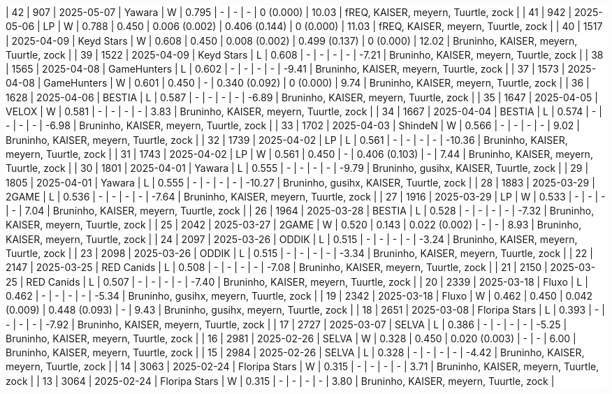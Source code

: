 |           42 |      907 | 2025-05-07 | Yawara        | W   | 0.795      | -            | -                | -                | 0 (0.000) |    10.03 | fREQ, KAISER, meyern, Tuurtle, zock     |
|           41 |      942 | 2025-05-06 | LP            | W   | 0.788      | 0.450        | 0.006 (0.002)    | 0.406 (0.144)    | 0 (0.000) |    11.03 | fREQ, KAISER, meyern, Tuurtle, zock     |
|           40 |     1517 | 2025-04-09 | Keyd Stars    | W   | 0.608      | 0.450        | 0.008 (0.002)    | 0.499 (0.137)    | 0 (0.000) |    12.02 | Bruninho, KAISER, meyern, Tuurtle, zock |
|           39 |     1522 | 2025-04-09 | Keyd Stars    | L   | 0.608      | -            | -                | -                | -         |    -7.21 | Bruninho, KAISER, meyern, Tuurtle, zock |
|           38 |     1565 | 2025-04-08 | GameHunters   | L   | 0.602      | -            | -                | -                | -         |    -9.41 | Bruninho, KAISER, meyern, Tuurtle, zock |
|           37 |     1573 | 2025-04-08 | GameHunters   | W   | 0.601      | 0.450        | -                | 0.340 (0.092)    | 0 (0.000) |     9.74 | Bruninho, KAISER, meyern, Tuurtle, zock |
|           36 |     1628 | 2025-04-06 | BESTIA        | L   | 0.587      | -            | -                | -                | -         |    -6.89 | Bruninho, KAISER, meyern, Tuurtle, zock |
|           35 |     1647 | 2025-04-05 | VELOX         | W   | 0.581      | -            | -                | -                | -         |     3.83 | Bruninho, KAISER, meyern, Tuurtle, zock |
|           34 |     1667 | 2025-04-04 | BESTIA        | L   | 0.574      | -            | -                | -                | -         |    -6.98 | Bruninho, KAISER, meyern, Tuurtle, zock |
|           33 |     1702 | 2025-04-03 | ShindeN       | W   | 0.566      | -            | -                | -                | -         |     9.02 | Bruninho, KAISER, meyern, Tuurtle, zock |
|           32 |     1739 | 2025-04-02 | LP            | L   | 0.561      | -            | -                | -                | -         |   -10.36 | Bruninho, KAISER, meyern, Tuurtle, zock |
|           31 |     1743 | 2025-04-02 | LP            | W   | 0.561      | 0.450        | -                | 0.406 (0.103)    | -         |     7.44 | Bruninho, KAISER, meyern, Tuurtle, zock |
|           30 |     1801 | 2025-04-01 | Yawara        | L   | 0.555      | -            | -                | -                | -         |    -9.79 | Bruninho, gusihx, KAISER, Tuurtle, zock |
|           29 |     1805 | 2025-04-01 | Yawara        | L   | 0.555      | -            | -                | -                | -         |   -10.27 | Bruninho, gusihx, KAISER, Tuurtle, zock |
|           28 |     1883 | 2025-03-29 | 2GAME         | L   | 0.536      | -            | -                | -                | -         |    -7.64 | Bruninho, KAISER, meyern, Tuurtle, zock |
|           27 |     1916 | 2025-03-29 | LP            | W   | 0.533      | -            | -                | -                | -         |     7.04 | Bruninho, KAISER, meyern, Tuurtle, zock |
|           26 |     1964 | 2025-03-28 | BESTIA        | L   | 0.528      | -            | -                | -                | -         |    -7.32 | Bruninho, KAISER, meyern, Tuurtle, zock |
|           25 |     2042 | 2025-03-27 | 2GAME         | W   | 0.520      | 0.143        | 0.022 (0.002)    | -                | -         |     8.93 | Bruninho, KAISER, meyern, Tuurtle, zock |
|           24 |     2097 | 2025-03-26 | ODDIK         | L   | 0.515      | -            | -                | -                | -         |    -3.24 | Bruninho, KAISER, meyern, Tuurtle, zock |
|           23 |     2098 | 2025-03-26 | ODDIK         | L   | 0.515      | -            | -                | -                | -         |    -3.34 | Bruninho, KAISER, meyern, Tuurtle, zock |
|           22 |     2147 | 2025-03-25 | RED Canids    | L   | 0.508      | -            | -                | -                | -         |    -7.08 | Bruninho, KAISER, meyern, Tuurtle, zock |
|           21 |     2150 | 2025-03-25 | RED Canids    | L   | 0.507      | -            | -                | -                | -         |    -7.40 | Bruninho, KAISER, meyern, Tuurtle, zock |
|           20 |     2339 | 2025-03-18 | Fluxo         | L   | 0.462      | -            | -                | -                | -         |    -5.34 | Bruninho, gusihx, meyern, Tuurtle, zock |
|           19 |     2342 | 2025-03-18 | Fluxo         | W   | 0.462      | 0.450        | 0.042 (0.009)    | 0.448 (0.093)    | -         |     9.43 | Bruninho, gusihx, meyern, Tuurtle, zock |
|           18 |     2651 | 2025-03-08 | Floripa Stars | L   | 0.393      | -            | -                | -                | -         |    -7.92 | Bruninho, KAISER, meyern, Tuurtle, zock |
|           17 |     2727 | 2025-03-07 | SELVA         | L   | 0.386      | -            | -                | -                | -         |    -5.25 | Bruninho, KAISER, meyern, Tuurtle, zock |
|           16 |     2981 | 2025-02-26 | SELVA         | W   | 0.328      | 0.450        | 0.020 (0.003)    | -                | -         |     6.00 | Bruninho, KAISER, meyern, Tuurtle, zock |
|           15 |     2984 | 2025-02-26 | SELVA         | L   | 0.328      | -            | -                | -                | -         |    -4.42 | Bruninho, KAISER, meyern, Tuurtle, zock |
|           14 |     3063 | 2025-02-24 | Floripa Stars | W   | 0.315      | -            | -                | -                | -         |     3.71 | Bruninho, KAISER, meyern, Tuurtle, zock |
|           13 |     3064 | 2025-02-24 | Floripa Stars | W   | 0.315      | -            | -                | -                | -         |     3.80 | Bruninho, KAISER, meyern, Tuurtle, zock |